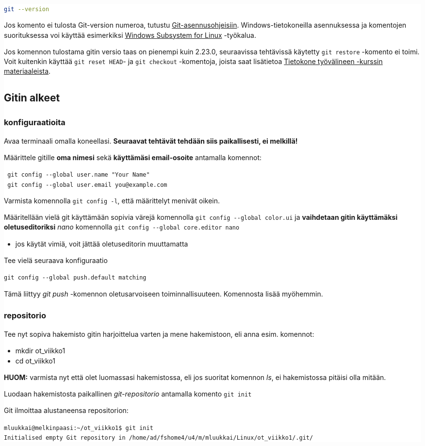 ```bash
git --version
```

Jos komento ei tulosta Git-version numeroa, tutustu [Git-asennusohjeisiin](https://git-scm.com/book/en/v2/Getting-Started-Installing-Git). Windows-tietokoneilla asennuksessa ja komentojen suorituksessa voi käyttää esimerkiksi [Windows Subsystem for Linux](https://tkt-lapio.github.io/#windows-subsystem-for-linux) -työkalua.

Jos komennon tulostama gitin versio taas on pienempi kuin 2.23.0, seuraavissa tehtävissä käytetty `git restore` -komento ei toimi. Voit kuitenkin käyttää `git reset HEAD`- ja `git checkout` -komentoja, joista saat lisätietoa [Tietokone työvälineen -kurssin materiaaleista](https://tkt-lapio.github.io/git/).

## Gitin alkeet

### konfiguraatioita

Avaa terminaali omalla koneellasi. **Seuraavat tehtävät tehdään siis paikallisesti, ei melkillä!**

Määrittele gitille **oma nimesi** sekä **käyttämäsi email-osoite** antamalla komennot:

```
 git config --global user.name "Your Name"
 git config --global user.email you@example.com
```

Varmista komennolla ```git config -l```, että määrittelyt menivät oikein.

Määritellään vielä git käyttämään sopivia värejä komennolla ```git config --global color.ui``` ja **vaihdetaan gitin käyttämäksi oletuseditoriksi** _nano_ komennolla ```git config --global core.editor nano```

- jos käytät vimiä, voit jättää oletuseditorin muuttamatta

Tee vielä seuraava konfiguraatio

```
git config --global push.default matching
```

Tämä liittyy _git push_ -komennon oletusarvoiseen toiminnallisuuteen. Komennosta lisää myöhemmin.

### repositorio

Tee nyt sopiva hakemisto gitin harjoittelua varten ja mene hakemistoon, eli anna esim. komennot:

- mkdir ot_viikko1
- cd ot_viikko1

**HUOM:** varmista nyt että olet luomassasi hakemistossa, eli jos suoritat komennon _ls_, ei hakemistossa pitäisi olla mitään.

Luodaan hakemistosta paikallinen _git-repositorio_ antamalla komento ```git init```

Git ilmoittaa alustaneensa repositorion:

```
mluukkai@melkinpaasi:~/ot_viikko1$ git init
Initialised empty Git repository in /home/ad/fshome4/u4/m/mluukkai/Linux/ot_viikko1/.git/
```
